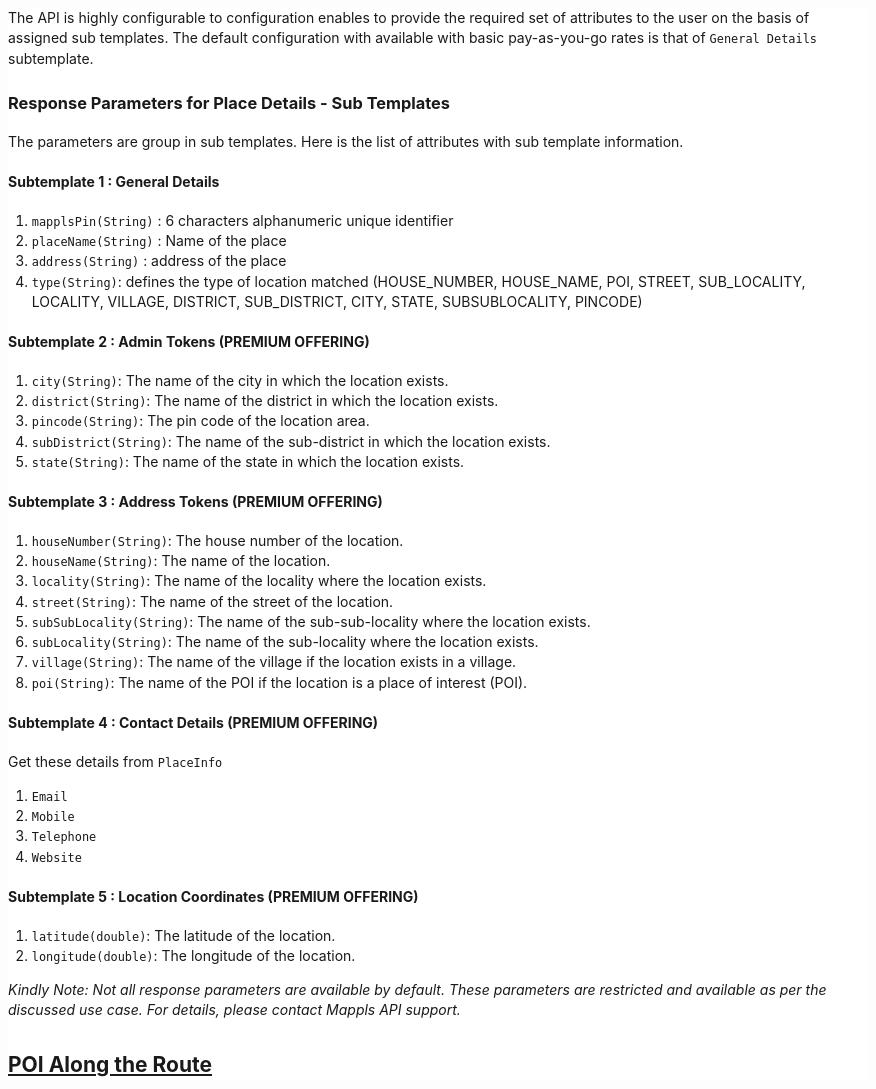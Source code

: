 The API is highly configurable to  configuration enables to provide the required set of attributes to the user on the basis of assigned sub templates.
The default configuration with available with basic pay-as-you-go rates is that of `General Details` subtemplate.

### Response Parameters for Place Details - Sub Templates

The parameters are group in sub templates. Here is the list of attributes with sub template information.

#### Subtemplate 1 : General Details
1.	`mapplsPin(String)` : 6 characters alphanumeric unique identifier
2.	`placeName(String)` : Name of the place
3.	`address(String)` : address of the place
4.	`type(String)`: defines the type of location matched (HOUSE_NUMBER, HOUSE_NAME, POI,
      STREET, SUB_LOCALITY, LOCALITY, VILLAGE, DISTRICT, SUB_DISTRICT, CITY, STATE,
      SUBSUBLOCALITY, PINCODE)

#### Subtemplate 2 : Admin Tokens (PREMIUM OFFERING)
1.	`city(String)`: The name of the city in which the location exists.
2.	`district(String)`: The name of the district in which the location exists.
3.	`pincode(String)`: The pin code of the location area.
4.	`subDistrict(String)`: The name of the sub-district in which the location exists.
5.	`state(String)`: The name of the state in which the location exists.

#### Subtemplate 3 : Address Tokens (PREMIUM OFFERING)
1.	`houseNumber(String)`: The house number of the location.
2.	`houseName(String)`: The name of the location.
3.	`locality(String)`: The name of the locality where the location exists.
4.	`street(String)`: The name of the street of the location.
5.	`subSubLocality(String)`: The name of the sub-sub-locality where the location exists.
6.	`subLocality(String)`: The name of the sub-locality where the location exists.
7.	`village(String)`: The name of the village if the location exists in a village.
8.	`poi(String)`: The name of the POI if the location is a place of interest (POI).

#### Subtemplate 4 : Contact Details (PREMIUM OFFERING)

Get these details from `PlaceInfo`
1.	`Email`
2.	`Mobile`
3.	`Telephone`
4.	`Website`


#### Subtemplate 5 : Location Coordinates (PREMIUM OFFERING)

1.	`latitude(double)`: The latitude of the location.
2.	`longitude(double)`: The longitude of the location.

*Kindly Note: Not all response parameters are available by default. These parameters are restricted and available as per the discussed use case. For details, please contact Mappls API support.*

## [POI Along the Route]()
